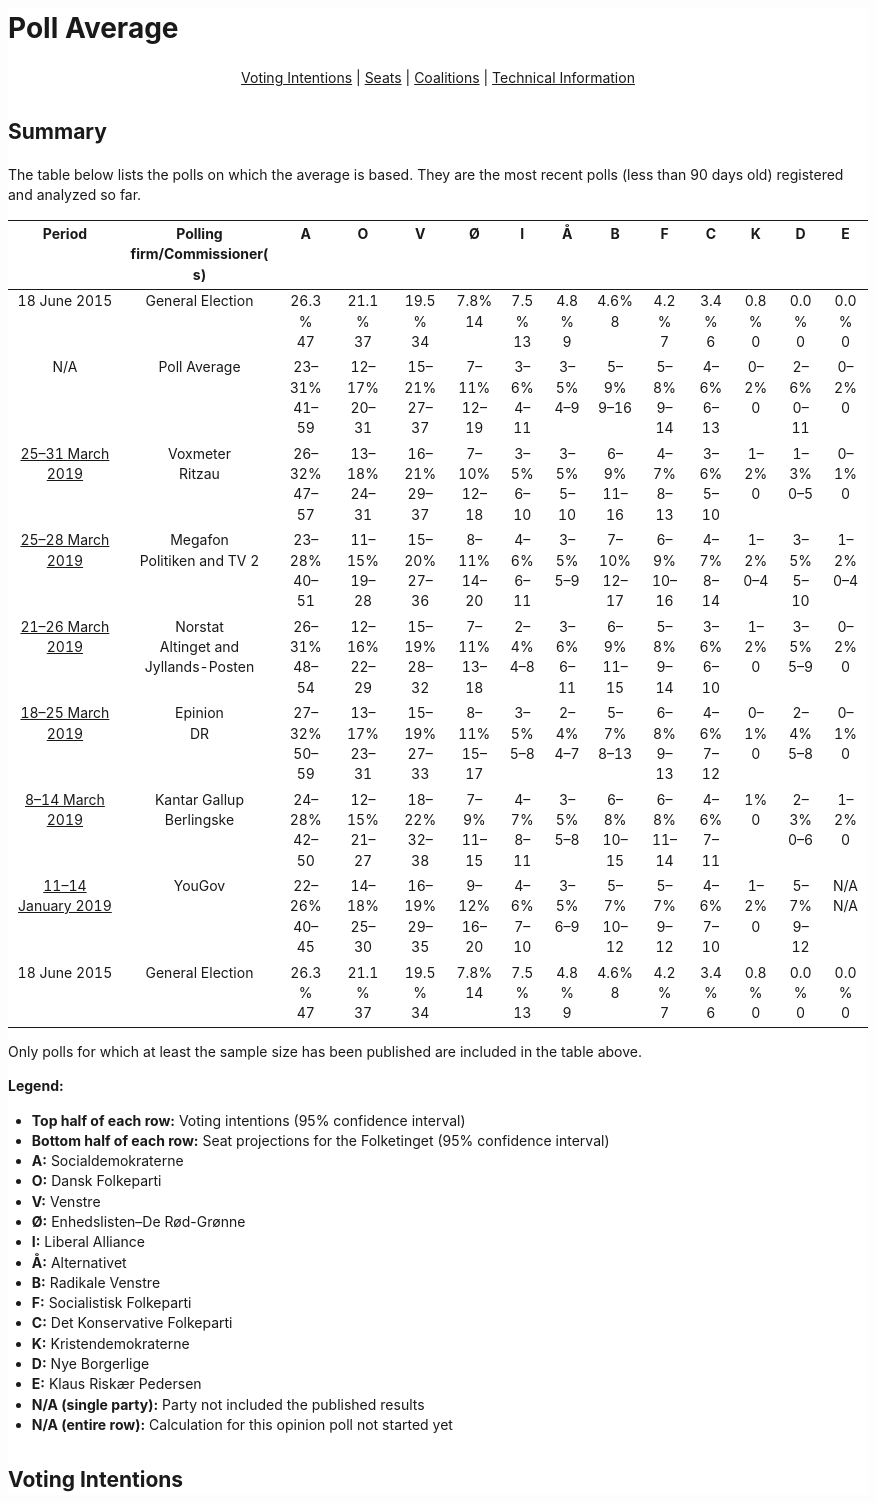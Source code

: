 # Poll Average

<p align="center"><a href="#voting-intentions">Voting Intentions</a> | <a href="#seats">Seats</a> | <a href="#coalitions">Coalitions</a> | <a href="#technical-information">Technical Information</a></p>

## Summary

The table below lists the polls on which the average is based. They are the most recent polls (less than 90 days old) registered and analyzed so far.

| Period     | Polling firm/Commissioner(s) | A | O | V | Ø | I | Å | B | F | C | K | D | E |
|:----------:|:----------------------------:|:--:|:--:|:--:|:--:|:--:|:--:|:--:|:--:|:--:|:--:|:--:|:--:|
| 18 June 2015 | General Election | 26.3% <br> 47 | 21.1% <br> 37 | 19.5% <br> 34 | 7.8% <br> 14 | 7.5% <br> 13 | 4.8% <br> 9 | 4.6% <br> 8 | 4.2% <br> 7 | 3.4% <br> 6 | 0.8% <br> 0 | 0.0% <br> 0 | 0.0% <br> 0 |
| N/A | Poll Average | 23–31% <br> 41–59 | 12–17% <br> 20–31 | 15–21% <br> 27–37 | 7–11% <br> 12–19 | 3–6% <br> 4–11 | 3–5% <br> 4–9 | 5–9% <br> 9–16 | 5–8% <br> 9–14 | 4–6% <br> 6–13 | 0–2% <br> 0 | 2–6% <br> 0–11 | 0–2% <br> 0 |
| [25–31 March 2019](2019-03-31-Voxmeter.html) | Voxmeter <br> Ritzau | 26–32% <br> 47–57 | 13–18% <br> 24–31 | 16–21% <br> 29–37 | 7–10% <br> 12–18 | 3–5% <br> 6–10 | 3–5% <br> 5–10 | 6–9% <br> 11–16 | 4–7% <br> 8–13 | 3–6% <br> 5–10 | 1–2% <br> 0 | 1–3% <br> 0–5 | 0–1% <br> 0 |
| [25–28 March 2019](2019-03-28-Megafon.html) | Megafon <br> Politiken and TV 2 | 23–28% <br> 40–51 | 11–15% <br> 19–28 | 15–20% <br> 27–36 | 8–11% <br> 14–20 | 4–6% <br> 6–11 | 3–5% <br> 5–9 | 7–10% <br> 12–17 | 6–9% <br> 10–16 | 4–7% <br> 8–14 | 1–2% <br> 0–4 | 3–5% <br> 5–10 | 1–2% <br> 0–4 |
| [21–26 March 2019](2019-03-26-Norstat.html) | Norstat <br> Altinget and Jyllands-Posten | 26–31% <br> 48–54 | 12–16% <br> 22–29 | 15–19% <br> 28–32 | 7–11% <br> 13–18 | 2–4% <br> 4–8 | 3–6% <br> 6–11 | 6–9% <br> 11–15 | 5–8% <br> 9–14 | 3–6% <br> 6–10 | 1–2% <br> 0 | 3–5% <br> 5–9 | 0–2% <br> 0 |
| [18–25 March 2019](2019-03-25-Epinion.html) | Epinion <br> DR | 27–32% <br> 50–59 | 13–17% <br> 23–31 | 15–19% <br> 27–33 | 8–11% <br> 15–17 | 3–5% <br> 5–8 | 2–4% <br> 4–7 | 5–7% <br> 8–13 | 6–8% <br> 9–13 | 4–6% <br> 7–12 | 0–1% <br> 0 | 2–4% <br> 5–8 | 0–1% <br> 0 |
| [8–14 March 2019](2019-03-14-KantarGallup.html) | Kantar Gallup <br> Berlingske | 24–28% <br> 42–50 | 12–15% <br> 21–27 | 18–22% <br> 32–38 | 7–9% <br> 11–15 | 4–7% <br> 8–11 | 3–5% <br> 5–8 | 6–8% <br> 10–15 | 6–8% <br> 11–14 | 4–6% <br> 7–11 | 1% <br> 0 | 2–3% <br> 0–6 | 1–2% <br> 0 |
| [11–14 January 2019](2019-01-14-YouGov.html) | YouGov | 22–26% <br> 40–45 | 14–18% <br> 25–30 | 16–19% <br> 29–35 | 9–12% <br> 16–20 | 4–6% <br> 7–10 | 3–5% <br> 6–9 | 5–7% <br> 10–12 | 5–7% <br> 9–12 | 4–6% <br> 7–10 | 1–2% <br> 0 | 5–7% <br> 9–12 | N/A <br> N/A |
| 18 June 2015 | General Election | 26.3% <br> 47 | 21.1% <br> 37 | 19.5% <br> 34 | 7.8% <br> 14 | 7.5% <br> 13 | 4.8% <br> 9 | 4.6% <br> 8 | 4.2% <br> 7 | 3.4% <br> 6 | 0.8% <br> 0 | 0.0% <br> 0 | 0.0% <br> 0 |

Only polls for which at least the sample size has been published are included in the table above.

**Legend:**
+ **Top half of each row:** Voting intentions (95% confidence interval)
+ **Bottom half of each row:** Seat projections for the Folketinget (95% confidence interval)
+ **A:** Socialdemokraterne
+ **O:** Dansk Folkeparti
+ **V:** Venstre
+ **Ø:** Enhedslisten–De Rød-Grønne
+ **I:** Liberal Alliance
+ **Å:** Alternativet
+ **B:** Radikale Venstre
+ **F:** Socialistisk Folkeparti
+ **C:** Det Konservative Folkeparti
+ **K:** Kristendemokraterne
+ **D:** Nye Borgerlige
+ **E:** Klaus Riskær Pedersen
+ **N/A (single party):** Party not included the published results
+ **N/A (entire row):** Calculation for this opinion poll not started yet

## Voting Intentions
